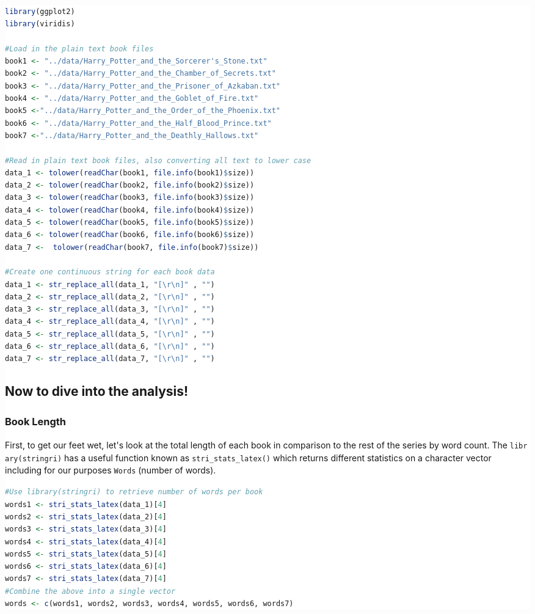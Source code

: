 ``` r
library(ggplot2)
library(viridis)

#Load in the plain text book files
book1 <- "../data/Harry_Potter_and_the_Sorcerer's_Stone.txt"
book2 <- "../data/Harry_Potter_and_the_Chamber_of_Secrets.txt"
book3 <- "../data/Harry_Potter_and_the_Prisoner_of_Azkaban.txt"
book4 <- "../data/Harry_Potter_and_the_Goblet_of_Fire.txt"
book5 <-"../data/Harry_Potter_and_the_Order_of_the_Phoenix.txt"
book6 <- "../data/Harry_Potter_and_the_Half_Blood_Prince.txt"
book7 <-"../data/Harry_Potter_and_the_Deathly_Hallows.txt"

#Read in plain text book files, also converting all text to lower case 
data_1 <- tolower(readChar(book1, file.info(book1)$size))
data_2 <- tolower(readChar(book2, file.info(book2)$size))
data_3 <- tolower(readChar(book3, file.info(book3)$size))
data_4 <- tolower(readChar(book4, file.info(book4)$size))
data_5 <- tolower(readChar(book5, file.info(book5)$size))
data_6 <- tolower(readChar(book6, file.info(book6)$size))
data_7 <-  tolower(readChar(book7, file.info(book7)$size))

#Create one continuous string for each book data
data_1 <- str_replace_all(data_1, "[\r\n]" , "")
data_2 <- str_replace_all(data_2, "[\r\n]" , "")
data_3 <- str_replace_all(data_3, "[\r\n]" , "")
data_4 <- str_replace_all(data_4, "[\r\n]" , "")
data_5 <- str_replace_all(data_5, "[\r\n]" , "")
data_6 <- str_replace_all(data_6, "[\r\n]" , "")
data_7 <- str_replace_all(data_7, "[\r\n]" , "")
```

Now to dive into the analysis!
------------------------------

### Book Length

First, to get our feet wet, let's look at the total length of each book in comparison to the rest of the series by word count. The `library(stringri)` has a useful function known as `stri_stats_latex()` which returns different statistics on a character vector including for our purposes `Words` (number of words).

``` r
#Use library(stringri) to retrieve number of words per book
words1 <- stri_stats_latex(data_1)[4]
words2 <- stri_stats_latex(data_2)[4]
words3 <- stri_stats_latex(data_3)[4]
words4 <- stri_stats_latex(data_4)[4]
words5 <- stri_stats_latex(data_5)[4]
words6 <- stri_stats_latex(data_6)[4]
words7 <- stri_stats_latex(data_7)[4]
#Combine the above into a single vector
words <- c(words1, words2, words3, words4, words5, words6, words7)
```
